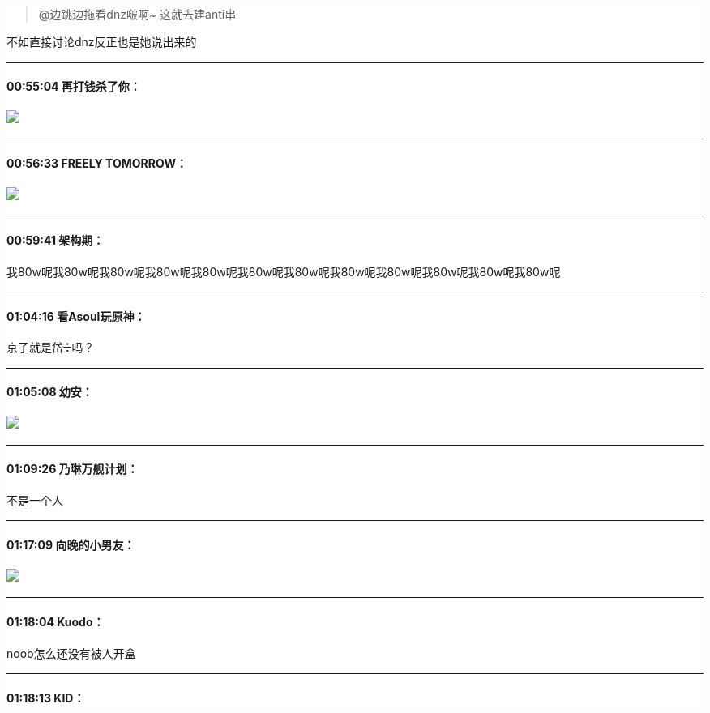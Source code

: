 <blockquote> @边跳边拖看dnz啵啊~ 这就去建anti串</blockquote>
 不如直接讨论dnz反正也是她说出来的

*****

#### 00:55:04  再打钱杀了你：

![](http://gchat.qpic.cn/gchatpic_new/648903013/590331701-3132617755-AB524261CFA0D24DDE025036F9B4A0B0/0?term=2")

*****

#### 00:56:33  FREELY TOMORROW：

![](http://gchat.qpic.cn/gchatpic_new/1759772708/590331701-2598759217-AB524261CFA0D24DDE025036F9B4A0B0/0?term=2")

*****

#### 00:59:41  架构期：

我80w呢我80w呢我80w呢我80w呢我80w呢我80w呢我80w呢我80w呢我80w呢我80w呢我80w呢我80w呢

*****

#### 01:04:16  看Asoul玩原神：

京子就是岱➗吗？

*****

#### 01:05:08  幼安：

![](http://gchat.qpic.cn/gchatpic_new/1026551920/590331701-2455453430-E7E6EE7AFE99388EC4F870443F2B25B1/0?term=2")

*****

#### 01:09:26  乃琳万舰计划：

不是一个人

*****

#### 01:17:09  向晚的小男友：

![](http://gchat.qpic.cn/gchatpic_new/3052889611/590331701-2505284905-EA8B054322BC6101C3AE1F0DD18F6C0A/0?term=2")

*****

#### 01:18:04  Kuodo：

noob怎么还没有被人开盒

*****

#### 01:18:13  KID：
